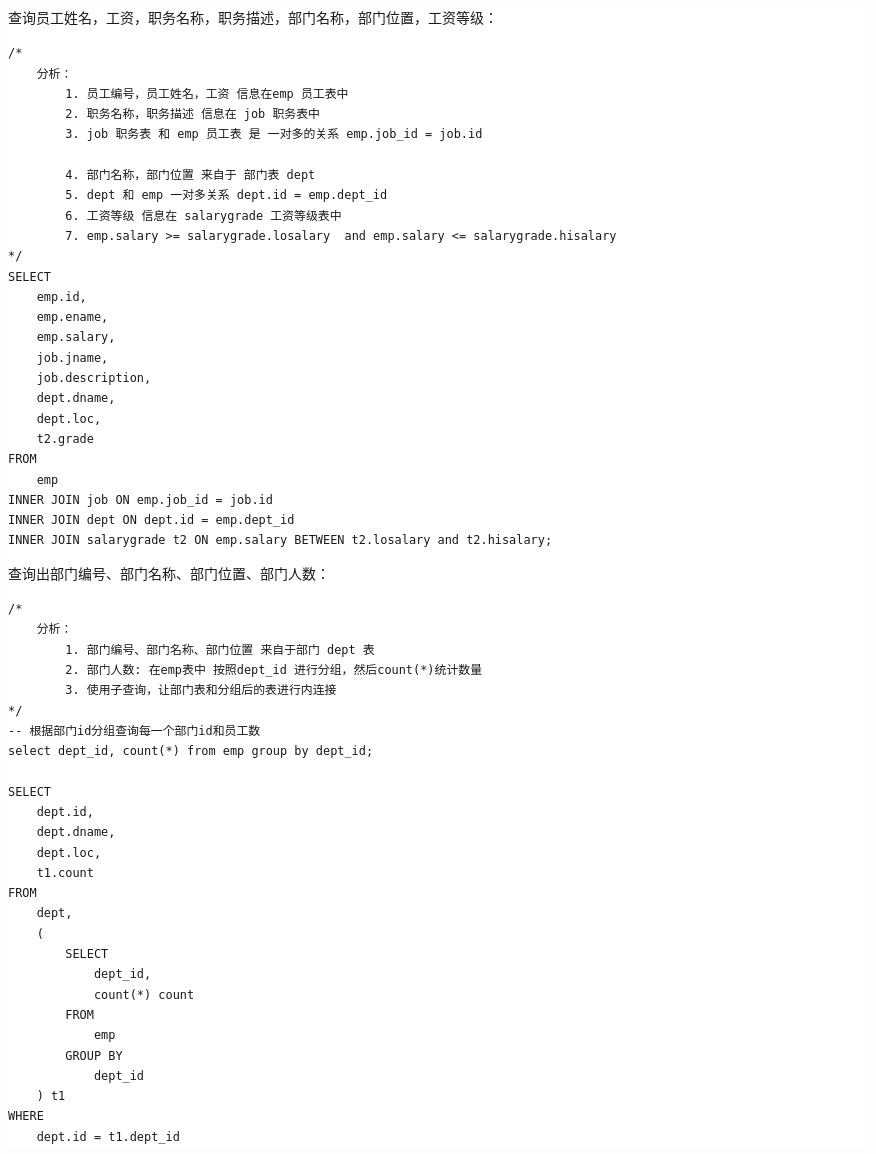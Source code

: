查询员工姓名，工资，职务名称，职务描述，部门名称，部门位置，工资等级：

```mysql
/*
	分析：
		1. 员工编号，员工姓名，工资 信息在emp 员工表中
		2. 职务名称，职务描述 信息在 job 职务表中
		3. job 职务表 和 emp 员工表 是 一对多的关系 emp.job_id = job.id

		4. 部门名称，部门位置 来自于 部门表 dept
		5. dept 和 emp 一对多关系 dept.id = emp.dept_id
		6. 工资等级 信息在 salarygrade 工资等级表中
		7. emp.salary >= salarygrade.losalary  and emp.salary <= salarygrade.hisalary
*/
SELECT
	emp.id,
	emp.ename,
	emp.salary,
	job.jname,
	job.description,
	dept.dname,
	dept.loc,
	t2.grade
FROM
	emp
INNER JOIN job ON emp.job_id = job.id
INNER JOIN dept ON dept.id = emp.dept_id
INNER JOIN salarygrade t2 ON emp.salary BETWEEN t2.losalary and t2.hisalary;
```





查询出部门编号、部门名称、部门位置、部门人数：

```mysql
/*
	分析：
		1. 部门编号、部门名称、部门位置 来自于部门 dept 表
		2. 部门人数: 在emp表中 按照dept_id 进行分组，然后count(*)统计数量
		3. 使用子查询，让部门表和分组后的表进行内连接
*/
-- 根据部门id分组查询每一个部门id和员工数
select dept_id, count(*) from emp group by dept_id;

SELECT
	dept.id,
	dept.dname,
	dept.loc,
	t1.count
FROM
	dept,
	(
		SELECT
			dept_id,
			count(*) count
		FROM
			emp
		GROUP BY
			dept_id
	) t1
WHERE
	dept.id = t1.dept_id
```
